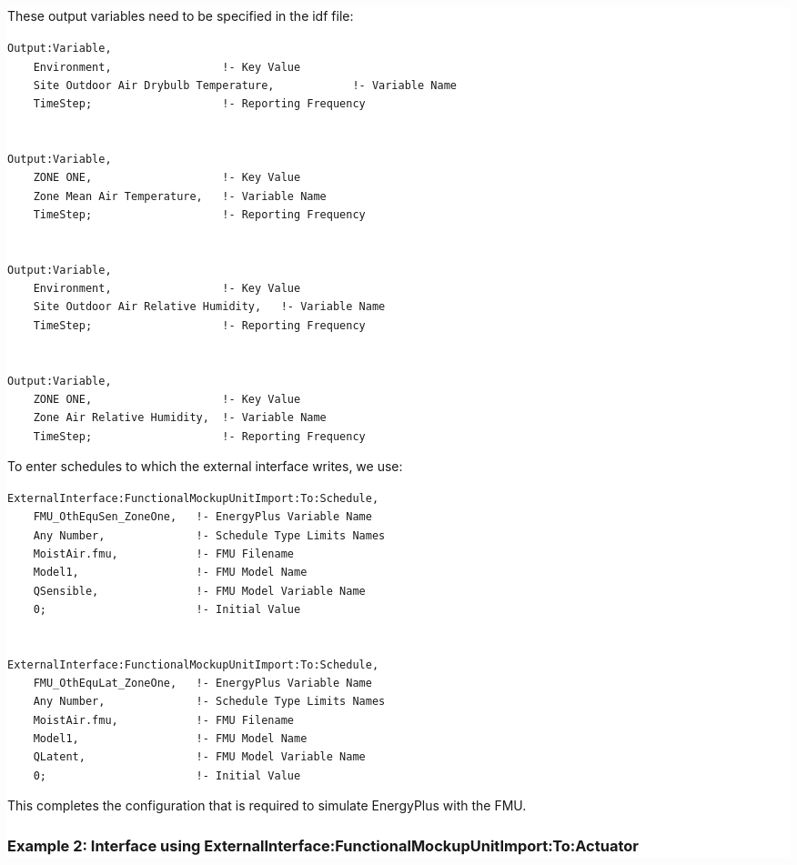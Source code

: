 
These output variables need to be specified in the idf file:


```idf
Output:Variable,
    Environment,                 !- Key Value
    Site Outdoor Air Drybulb Temperature,            !- Variable Name
    TimeStep;                    !- Reporting Frequency


Output:Variable,
    ZONE ONE,                    !- Key Value
    Zone Mean Air Temperature,   !- Variable Name
    TimeStep;                    !- Reporting Frequency


Output:Variable,
    Environment,                 !- Key Value
    Site Outdoor Air Relative Humidity,   !- Variable Name
    TimeStep;                    !- Reporting Frequency


Output:Variable,
    ZONE ONE,                    !- Key Value
    Zone Air Relative Humidity,  !- Variable Name
    TimeStep;                    !- Reporting Frequency
```


To enter schedules to which the external interface writes, we use:


```idf
ExternalInterface:FunctionalMockupUnitImport:To:Schedule,
    FMU_OthEquSen_ZoneOne,   !- EnergyPlus Variable Name
    Any Number,              !- Schedule Type Limits Names
    MoistAir.fmu,            !- FMU Filename
    Model1,                  !- FMU Model Name
    QSensible,               !- FMU Model Variable Name
    0;                       !- Initial Value


ExternalInterface:FunctionalMockupUnitImport:To:Schedule,
    FMU_OthEquLat_ZoneOne,   !- EnergyPlus Variable Name
    Any Number,              !- Schedule Type Limits Names
    MoistAir.fmu,            !- FMU Filename
    Model1,                  !- FMU Model Name
    QLatent,                 !- FMU Model Variable Name
    0;                       !- Initial Value
```


This completes the configuration that is required to simulate EnergyPlus with the FMU.

### Example 2: Interface using ExternalInterface:FunctionalMockupUnitImport:To:Actuator
